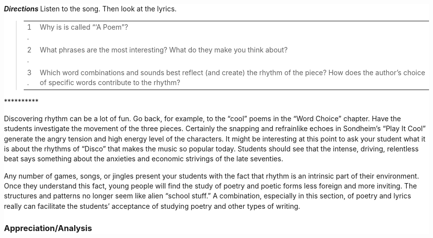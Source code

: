 <i>
<i>
<b>
Directions
</b>
</i>
</i>
</b>
Listen to the song. Then look at the lyrics.
<br/>
</p>
<blockquote>
<dl>
<table border="0">
<tr>
<td>
1.
</td>
<td>
Why is is called “‘A Poem”?
</td>
</tr>
<tr>
<td>
2.
</td>
<td>
What phrases are the most interesting? What do they make you think about?
</td>
</tr>
<tr>
<td>
3.
</td>
<td>
Which word combinations and sounds best reflect (and create) the rhythm of the piece? How does the author’s choice of specific words contribute to the rhythm?
</td>
</tr>
</table>
</dl>
</blockquote>
**********
<p>
Discovering rhythm can be a lot of fun. Go back, for example, to the “cool” poems in the “Word Choice” chapter. Have the students investigate the movement of the three pieces. Certainly the snapping and refrainlike echoes in Sondheim’s “Play It Cool” generate the angry tension and high energy level of the characters. It might be interesting at this point to ask your student what it is about the rhythms of “Disco” that makes the music so popular today. Students should see that the intense, driving, relentless beat says something about the anxieties and economic strivings of the late seventies.
</p>
<p>
Any number of games, songs, or jingles present your students with the fact that rhythm is an intrinsic part of their environment. Once they understand this fact, young people will find the study of poetry and poetic forms less foreign and more inviting. The structures and patterns no longer seem like alien “school stuff.” A combination, especially in this section, of poetry and lyrics really can facilitate the students’ acceptance of studying poetry and other types of writing.
</p>
<h3>
Appreciation/Analysis
</h3>